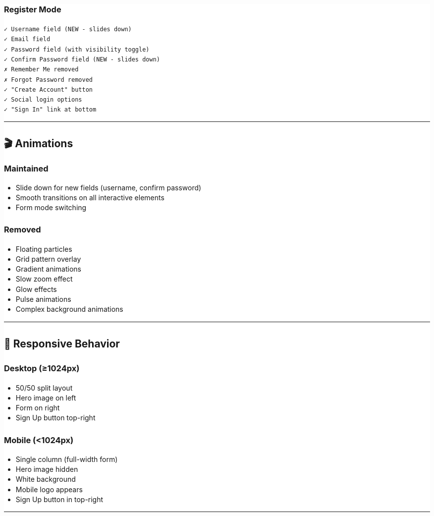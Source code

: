 ### Register Mode
```
✓ Username field (NEW - slides down)
✓ Email field
✓ Password field (with visibility toggle)
✓ Confirm Password field (NEW - slides down)
✗ Remember Me removed
✗ Forgot Password removed
✓ "Create Account" button
✓ Social login options
✓ "Sign In" link at bottom
```

---

## 🎬 Animations

### Maintained
- Slide down for new fields (username, confirm password)
- Smooth transitions on all interactive elements
- Form mode switching

### Removed
- Floating particles
- Grid pattern overlay
- Gradient animations
- Slow zoom effect
- Glow effects
- Pulse animations
- Complex background animations

---

## 📱 Responsive Behavior

### Desktop (≥1024px)
- 50/50 split layout
- Hero image on left
- Form on right
- Sign Up button top-right

### Mobile (<1024px)
- Single column (full-width form)
- Hero image hidden
- White background
- Mobile logo appears
- Sign Up button in top-right

---
